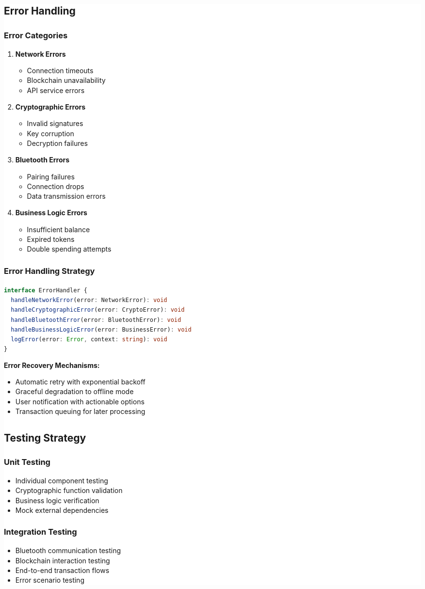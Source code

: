 ## Error Handling

### Error Categories

1. **Network Errors**
   - Connection timeouts
   - Blockchain unavailability
   - API service errors

2. **Cryptographic Errors**
   - Invalid signatures
   - Key corruption
   - Decryption failures

3. **Bluetooth Errors**
   - Pairing failures
   - Connection drops
   - Data transmission errors

4. **Business Logic Errors**
   - Insufficient balance
   - Expired tokens
   - Double spending attempts

### Error Handling Strategy

```typescript
interface ErrorHandler {
  handleNetworkError(error: NetworkError): void
  handleCryptographicError(error: CryptoError): void
  handleBluetoothError(error: BluetoothError): void
  handleBusinessLogicError(error: BusinessError): void
  logError(error: Error, context: string): void
}
```

**Error Recovery Mechanisms:**
- Automatic retry with exponential backoff
- Graceful degradation to offline mode
- User notification with actionable options
- Transaction queuing for later processing

## Testing Strategy

### Unit Testing
- Individual component testing
- Cryptographic function validation
- Business logic verification
- Mock external dependencies

### Integration Testing
- Bluetooth communication testing
- Blockchain interaction testing
- End-to-end transaction flows
- Error scenario testing
